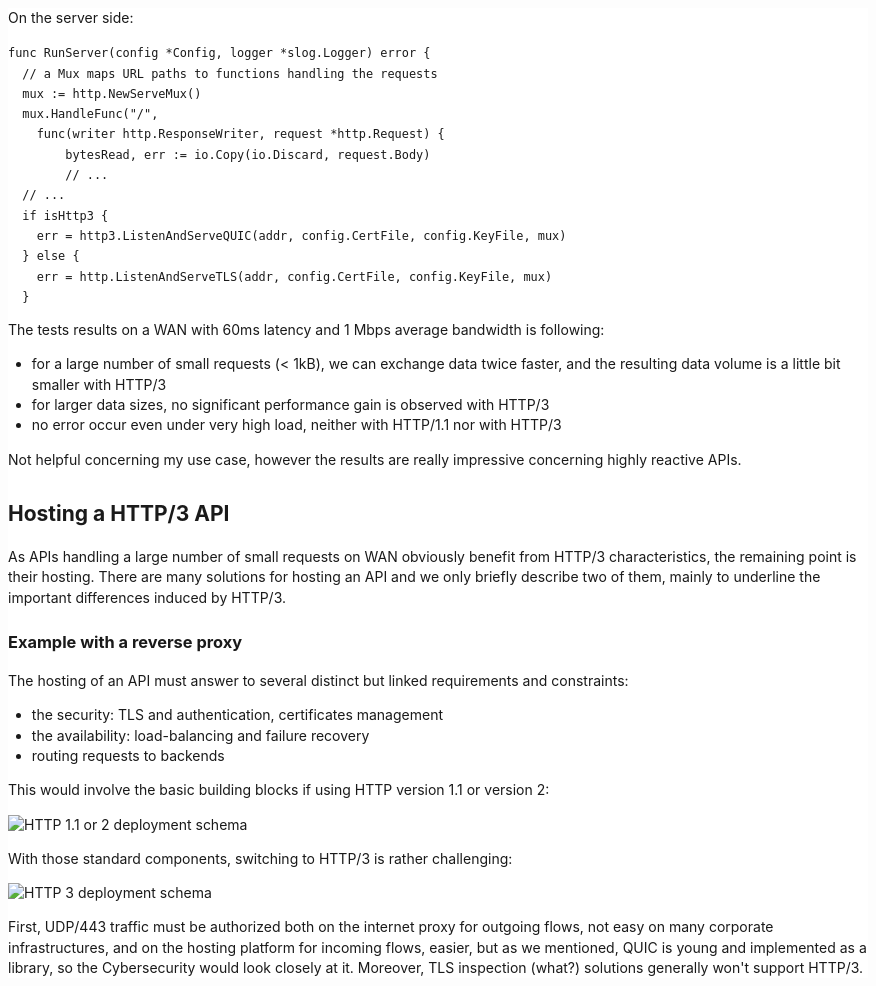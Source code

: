 On the server side:

```golang
func RunServer(config *Config, logger *slog.Logger) error {
  // a Mux maps URL paths to functions handling the requests
  mux := http.NewServeMux()
  mux.HandleFunc("/",
    func(writer http.ResponseWriter, request *http.Request) {
        bytesRead, err := io.Copy(io.Discard, request.Body)
        // ...
  // ...
  if isHttp3 {
    err = http3.ListenAndServeQUIC(addr, config.CertFile, config.KeyFile, mux)
  } else {
    err = http.ListenAndServeTLS(addr, config.CertFile, config.KeyFile, mux)
  }
```

The tests results on a WAN with 60ms latency and 1 Mbps average bandwidth is following:

- for a large number of small requests (< 1kB), we can exchange data twice faster,
and the resulting data volume is a little bit smaller with HTTP/3
- for larger data sizes, no significant performance gain is observed with HTTP/3
- no error occur even under very high load, neither with HTTP/1.1 nor with HTTP/3

Not helpful concerning my use case,
however the results are really impressive concerning highly reactive APIs.

## Hosting a HTTP/3 API

As APIs handling a large number of small requests on WAN obviously benefit from HTTP/3 characteristics,
the remaining point is their hosting.
There are many solutions for hosting an API and we only briefly describe two of them,
mainly to underline the important differences induced by HTTP/3.

### Example with a reverse proxy

The hosting of an API must answer to several distinct but linked requirements and constraints:

- the security: TLS and authentication, certificates management
- the availability: load-balancing and failure recovery
- routing requests to backends

This would involve the basic building blocks if using HTTP version 1.1 or version 2:

<img markdown="1" src=../../assets/images/http3-api-go/reverse-proxy.png title="HTTP 1.1 or 2 deployment" alt="HTTP 1.1 or 2 deployment schema" class="img-fluid">

With those standard components, switching to HTTP/3 is rather challenging:

<img markdown="1" src=../../assets/images/http3-api-go/reverse-proxy-3.png title="HTTP 3 deployment" alt="HTTP 3 deployment schema" class="img-fluid">

First, UDP/443 traffic must be authorized both on the internet proxy for outgoing flows,
not easy on many corporate infrastructures,
and on the hosting platform for incoming flows, easier,
but as we mentioned, QUIC is young and implemented as a library, so the Cybersecurity would look closely at it.
Moreover, TLS inspection (what?) solutions generally won't support HTTP/3.
